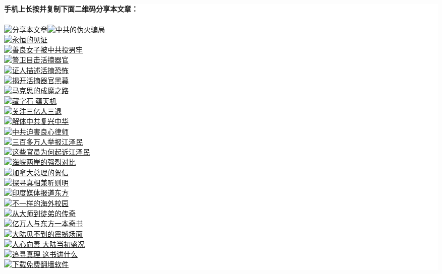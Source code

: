<strong>手机上长按并复制下面二维码分享本文章：</strong><br><br><img src="https://quickchart.io/qr?size=256&text=https://github.com/1992513/djy/blob/master/gb/23/5/14/n13996541.md%231" title="分享本文章"></td><td VALIGN=TOP><a href="https://github.com/1992513/djy/blob/master/gb/16/1/21/n4622075.md?dfh#1" target="_blank"><img src="https://raw.githubusercontent.com/1992513/djy/master/gb/300/wei-f1.jpg" title="中共的伪火骗局"  alt="中共的伪火骗局"></a><br><a href="https://github.com/1992513/www/blob/master/README.md?dfh#9" target="_blank"><img src="https://raw.githubusercontent.com/1992513/djy/master/gb/300/yong-h.jpg" title="永恒的见证"  alt="永恒的见证"></a><br><a href="https://github.com/1992513/djy/blob/master/gb/13/9/29/n3974789.md?dfh#1" target="_blank"><img src="https://raw.githubusercontent.com/1992513/djy/master/gb/300/shang-lnz.jpg" title="善良女子被中共投男牢"  alt="善良女子被中共投男牢"></a><br><a href="https://github.com/1992513/djy/blob/master/gb/16/3/16/n4663449.md?dfh#1" target="_blank"><img src="https://raw.githubusercontent.com/1992513/djy/master/gb/300/huo-z3.jpg" title="警卫目击活摘器官"  alt="警卫目击活摘器官"></a><br><a href="https://github.com/1992513/djy/blob/master/gb/16/8/7/n8177641.md?dfh#1" target="_blank"><img src="https://raw.githubusercontent.com/1992513/djy/master/gb/300/huo-z4.jpg" title="证人描述活摘恐怖"  alt="证人描述活摘恐怖"></a><br><a href="https://github.com/1992513/djy/blob/master/gb/10/4/19/n2881569.md?dfh#1" target="_blank"><img src="https://raw.githubusercontent.com/1992513/djy/master/gb/300/huo-z1.jpg" title="揭开活摘器官黑幕"  alt="揭开活摘器官黑幕"></a><br><a href="https://github.com/1992513/djy/blob/master/gb/10/11/7/n3077476.md?dfh#1" target="_blank"><img src="https://raw.githubusercontent.com/1992513/djy/master/gb/300/ma-ks.jpg" title="马克思的成魔之路"  alt="马克思的成魔之路"></a><br><a href="https://github.com/1992513/djy/blob/master/gb/14/6/9/n4173977.md?dfh#1" target="_blank"><img src="https://raw.githubusercontent.com/1992513/djy/master/gb/300/chang-zs.jpg" title="藏字石 蕴天机"  alt="藏字石 蕴天机"></a><br><a href="https://github.com/1992513/djy/blob/master/gb/18/5/10/n10381511.md?dfh#1" target="_blank"><img src="https://raw.githubusercontent.com/1992513/djy/master/gb/300/st1.jpg" title="关注三亿人三退"  alt="关注三亿人三退"></a><br><a href="https://github.com/1992513/djy/blob/master/gb/18/3/21/n10237682.md?dfh#1" target="_blank"><img src="https://raw.githubusercontent.com/1992513/djy/master/gb/300/jie-t.jpg" title="解体中共复兴中华"  alt="解体中共复兴中华"></a><br><a href="https://github.com/1992513/djy/blob/master/gb/9/2/9/n2422991.md?dfh#1" target="_blank"><img src="https://raw.githubusercontent.com/1992513/djy/master/gb/300/gao-zs.jpg" title="中共迫害良心律师"  alt="中共迫害良心律师"></a><br><a href="https://github.com/1992513/djy/blob/master/gb/18/12/9/n10900044.md?dfh#1" target="_blank"><img src="https://raw.githubusercontent.com/1992513/djy/master/gb/300/sj1.jpg" title="三百多万人举报江泽民"  alt="三百多万人举报江泽民"></a><br><a href="https://github.com/1992513/djy/blob/master/gb/18/8/28/n10672014.md?dfh#1" target="_blank"><img src="https://raw.githubusercontent.com/1992513/djy/master/gb/300/sj2.jpg" title="这些官员为何起诉江泽民"  alt="这些官员为何起诉江泽民"></a><br><a href="https://github.com/1992513/djy/blob/master/gb/8/12/18/n2367165.md?dfh#1" target="_blank"><img src="https://raw.githubusercontent.com/1992513/djy/master/gb/300/liangan.jpg" title="海峡两岸的强烈对比"  alt="海峡两岸的强烈对比"></a><br><a href="https://github.com/1992513/djy/blob/master/gb/15/12/10/n4593139.md?dfh#1" target="_blank"><img src="https://raw.githubusercontent.com/1992513/djy/master/gb/300/jia-ndzl.jpg" title="加拿大总理的贺信"  alt="加拿大总理的贺信"></a><br><a href="https://github.com/1992513/djy/blob/master/gb/11/6/17/n3289382.md?dfh#1" target="_blank"><img src="https://raw.githubusercontent.com/1992513/djy/master/gb/300/xiao-wd.jpg" title="探寻真相兼听则明"  alt="探寻真相兼听则明"></a><br><a href="https://github.com/1992513/djy/blob/master/gb/18/10/27/n10812623.md?dfh#1" target="_blank"><img src="https://raw.githubusercontent.com/1992513/djy/master/gb/300/yindu.jpg" title="印度媒体报道东方"  alt="印度媒体报道东方"></a><br><a href="https://github.com/1992513/djy/blob/master/gb/18/6/9/n10469652.md?dfh#1" target="_blank"><img src="https://raw.githubusercontent.com/1992513/djy/master/gb/300/xie-j.jpg" title="不一样的海外校园"  alt="不一样的海外校园"></a><br><a href="https://github.com/1992513/djy/blob/master/gb/7/4/5/n1669415.md?dfh#1" target="_blank"><img src="https://raw.githubusercontent.com/1992513/djy/master/gb/300/li-up.jpg" title="从大师到徒弟的传奇"  alt="从大师到徒弟的传奇"></a><br><a href="https://github.com/1992513/djy/blob/master/gb/17/5/26/n9191512.md?dfh#1" target="_blank"><img src="https://raw.githubusercontent.com/1992513/djy/master/gb/300/zfl2.jpg" title="亿万人与东方一本奇书"  alt="亿万人与东方一本奇书"></a><br><a href="https://github.com/1992513/djy/blob/master/gb/13/11/27/n4020290.md?dfh#1" target="_blank"><img src="https://raw.githubusercontent.com/1992513/djy/master/gb/300/zhen-h.jpg" title="大陆见不到的震撼场面"  alt="大陆见不到的震撼场面"></a><br><a href="https://github.com/1992513/djy/blob/master/gb/15/7/17/n4482910.md?dfh#1" target="_blank"><img src="https://raw.githubusercontent.com/1992513/djy/master/gb/300/dalu-sk.jpg" title="人心向善 大陆当初盛况"  alt="人心向善 大陆当初盛况"></a><br><a href="https://github.com/1992513/djy/blob/master/gb/19/1/5/n10955468.md?dfh#1" target="_blank"><img src="https://raw.githubusercontent.com/1992513/djy/master/gb/300/zfl1.jpg" title="追寻真理 这书讲什么"  alt="追寻真理 这书讲什么"></a><br><a href="https://github.com/1992513/www/blob/master/README.md?dfh#1" target="_blank"><img src="https://raw.githubusercontent.com/1992513/djy/master/gb/300/fq1.jpg" title="下载免费翻墙软件"  alt="下载免费翻墙软件"></a><br></td></tr></table>
